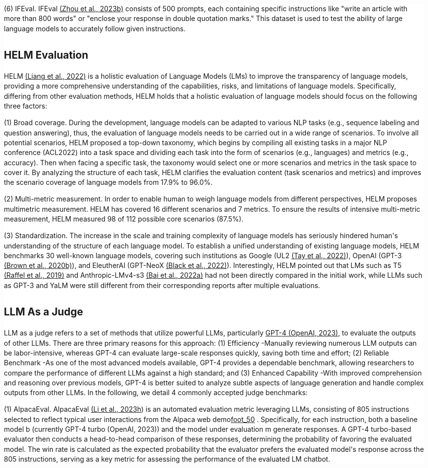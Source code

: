 (6) IFEval. IFEval [(Zhou et al., 2023b)](#) consists of 500 prompts, each containing specific instructions like "write an article with more than 800 words" or "enclose your response in double quotation marks." This dataset is used to test the ability of large language models to accurately follow given instructions.

## HELM Evaluation

HELM [(Liang et al., 2022)](#b84) is a holistic evaluation of Language Models (LMs) to improve the transparency of language models, providing a more comprehensive understanding of the capabilities, risks, and limitations of language models. Specifically, differing from other evaluation methods, HELM holds that a holistic evaluation of language models should focus on the following three factors:

(1) Broad coverage. During the development, language models can be adapted to various NLP tasks (e.g., sequence labeling and question answering), thus, the evaluation of language models needs to be carried out in a wide range of scenarios. To involve all potential scenarios, HELM proposed a top-down taxonomy, which begins by compiling all existing tasks in a major NLP conference (ACL2022) into a task space and dividing each task into the form of scenarios (e.g., languages) and metrics (e.g., accuracy). Then when facing a specific task, the taxonomy would select one or more scenarios and metrics in the task space to cover it. By analyzing the structure of each task, HELM clarifies the evaluation content (task scenarios and metrics) and improves the scenario coverage of language models from 17.9% to 96.0%.

(2) Multi-metric measurement. In order to enable human to weigh language models from different perspectives, HELM proposes multimetric measurement. HELM has covered 16 different scenarios and 7 metrics. To ensure the results of intensive multi-metric measurement, HELM measured 98 of 112 possible core scenarios (87.5%).

(3) Standardization. The increase in the scale and training complexity of language models has seriously hindered human's understanding of the structure of each language model. To establish a unified understanding of existing language models, HELM benchmarks 30 well-known language models, covering such institutions as Google (UL2 [(Tay et al., 2022)](#b133)), OpenAI (GPT-3 [(Brown et al., 2020b)](#)), and EleutherAI (GPT-NeoX [(Black et al., 2022)](#b14)). Interestingly, HELM pointed out that LMs such as T5 [(Raffel et al., 2019)](#b114) and Anthropic-LMv4-s3 [(Bai et al., 2022a)](#) had not been directly compared in the initial work, while LLMs such as GPT-3 and YaLM were still different from their corresponding reports after multiple evaluations.

## LLM As a Judge

LLM as a judge refers to a set of methods that utilize powerful LLMs, particularly [GPT-4 (OpenAI, 2023)](#), to evaluate the outputs of other LLMs. There are three primary reasons for this approach: (1) Efficiency -Manually reviewing numerous LLM outputs can be labor-intensive, whereas GPT-4 can evaluate large-scale responses quickly, saving both time and effort; (2) Reliable Benchmark -As one of the most advanced models available, GPT-4 provides a dependable benchmark, allowing researchers to compare the performance of different LLMs against a high standard; and (3) Enhanced Capability -With improved comprehension and reasoning over previous models, GPT-4 is better suited to analyze subtle aspects of language generation and handle complex outputs from other LLMs. In the following, we detail 4 commonly accepted judge benchmarks:

(1) AlpacaEval. AlpacaEval [(Li et al., 2023h](#)) is an automated evaluation metric leveraging LLMs, consisting of 805 instructions selected to reflect typical user interactions from the Alpaca web demo[foot_50](#foot_50) . Specifically, for each instruction, both a baseline model b (currently GPT-4 turbo (OpenAI, 2023)) and the model under evaluation m generate responses. A GPT-4 turbo-based evaluator then conducts a head-to-head comparison of these responses, determining the probability of favoring the evaluated model. The win rate is calculated as the expected probability that the evaluator prefers the evaluated model's response across the 805 instructions, serving as a key metric for assessing the performance of the evaluated LM chatbot.
